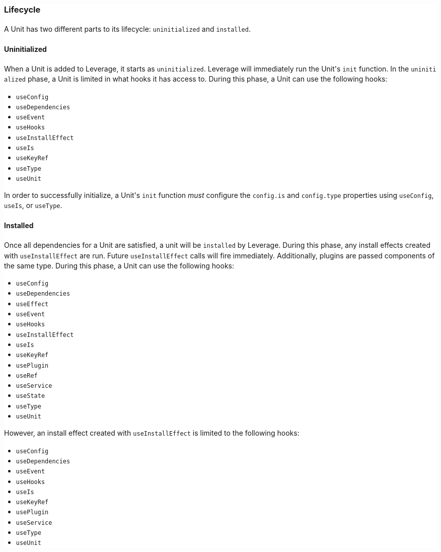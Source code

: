 
### Lifecycle

A Unit has two different parts to its lifecycle: `uninitialized` and `installed`.

#### Uninitialized

When a Unit is added to Leverage, it starts as `uninitialized`. Leverage will immediately run the Unit's `init` function. In the `uninitialized` phase, a Unit is limited in what hooks it has access to. During this phase, a Unit can use the following hooks:

-   `useConfig`
-   `useDependencies`
-   `useEvent`
-   `useHooks`
-   `useInstallEffect`
-   `useIs`
-   `useKeyRef`
-   `useType`
-   `useUnit`

In order to successfully initialize, a Unit's `init` function _must_ configure the `config.is` and `config.type` properties using `useConfig`, `useIs`, or `useType`.

#### Installed

Once all dependencies for a Unit are satisfied, a unit will be `installed` by Leverage. During this phase, any install effects created with `useInstallEffect` are run. Future `useInstallEffect` calls will fire immediately. Additionally, plugins are passed components of the same type. During this phase, a Unit can use the following hooks:

-   `useConfig`
-   `useDependencies`
-   `useEffect`
-   `useEvent`
-   `useHooks`
-   `useInstallEffect`
-   `useIs`
-   `useKeyRef`
-   `usePlugin`
-   `useRef`
-   `useService`
-   `useState`
-   `useType`
-   `useUnit`

However, an install effect created with `useInstallEffect` is limited to the following hooks:

-   `useConfig`
-   `useDependencies`
-   `useEvent`
-   `useHooks`
-   `useIs`
-   `useKeyRef`
-   `usePlugin`
-   `useService`
-   `useType`
-   `useUnit`
